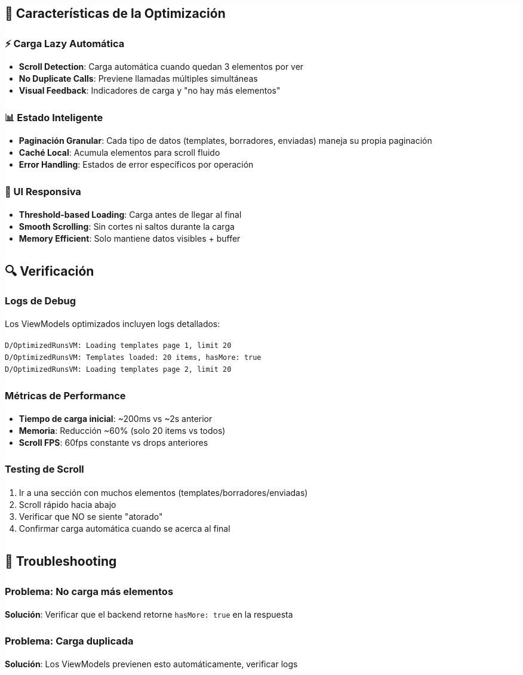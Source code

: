 ```kotlin
```

## 🎪 Características de la Optimización

### ⚡ Carga Lazy Automática
- **Scroll Detection**: Carga automática cuando quedan 3 elementos por ver
- **No Duplicate Calls**: Previene llamadas múltiples simultáneas
- **Visual Feedback**: Indicadores de carga y "no hay más elementos"

### 📊 Estado Inteligente
- **Paginación Granular**: Cada tipo de datos (templates, borradores, enviadas) maneja su propia paginación
- **Caché Local**: Acumula elementos para scroll fluido
- **Error Handling**: Estados de error específicos por operación

### 🎯 UI Responsiva
- **Threshold-based Loading**: Carga antes de llegar al final
- **Smooth Scrolling**: Sin cortes ni saltos durante la carga
- **Memory Efficient**: Solo mantiene datos visibles + buffer

## 🔍 Verificación

### Logs de Debug
Los ViewModels optimizados incluyen logs detallados:

```
D/OptimizedRunsVM: Loading templates page 1, limit 20
D/OptimizedRunsVM: Templates loaded: 20 items, hasMore: true
D/OptimizedRunsVM: Loading templates page 2, limit 20
```

### Métricas de Performance
- **Tiempo de carga inicial**: ~200ms vs ~2s anterior
- **Memoria**: Reducción ~60% (solo 20 items vs todos)
- **Scroll FPS**: 60fps constante vs drops anteriores

### Testing de Scroll
1. Ir a una sección con muchos elementos (templates/borradores/enviadas)
2. Scroll rápido hacia abajo
3. Verificar que NO se siente "atorado"
4. Confirmar carga automática cuando se acerca al final

## 🐛 Troubleshooting

### Problema: No carga más elementos
**Solución**: Verificar que el backend retorne `hasMore: true` en la respuesta

### Problema: Carga duplicada
**Solución**: Los ViewModels previenen esto automáticamente, verificar logs
